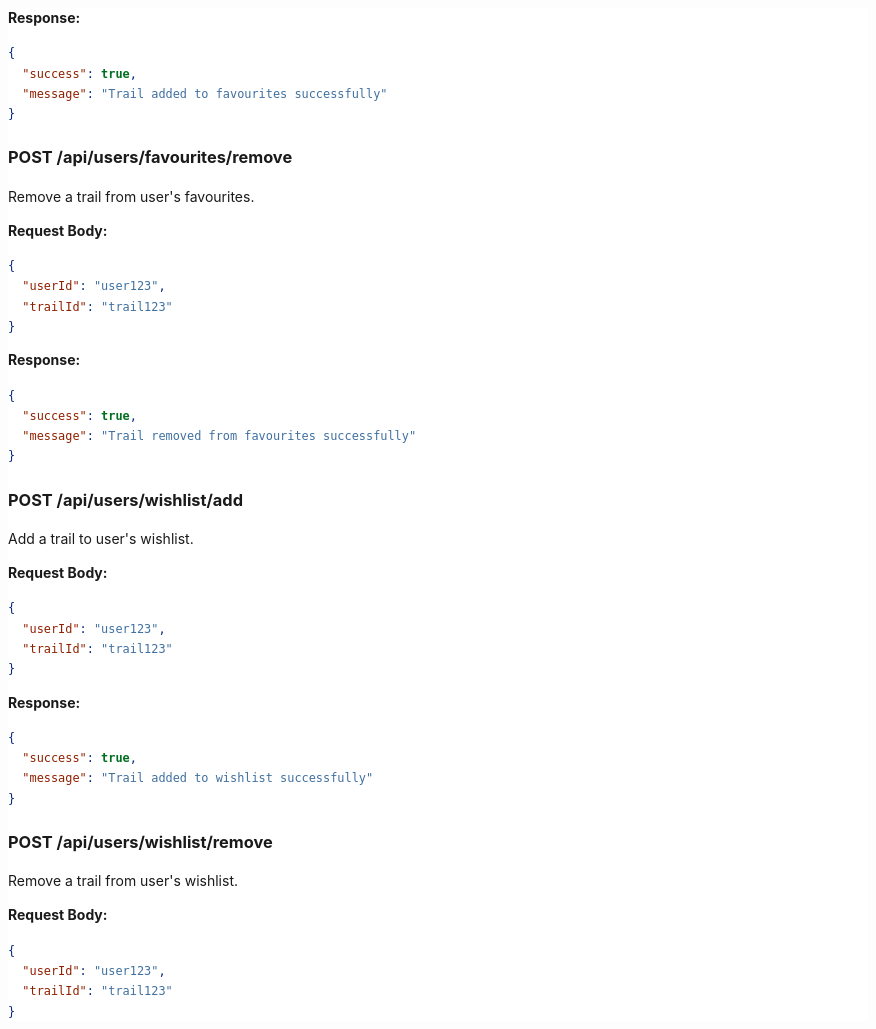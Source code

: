 **Response:**
```json
{
  "success": true,
  "message": "Trail added to favourites successfully"
}
```

### POST /api/users/favourites/remove
Remove a trail from user's favourites.

**Request Body:**
```json
{
  "userId": "user123",
  "trailId": "trail123"
}
```

**Response:**
```json
{
  "success": true,
  "message": "Trail removed from favourites successfully"
}
```

### POST /api/users/wishlist/add
Add a trail to user's wishlist.

**Request Body:**
```json
{
  "userId": "user123",
  "trailId": "trail123"
}
```

**Response:**
```json
{
  "success": true,
  "message": "Trail added to wishlist successfully"
}
```

### POST /api/users/wishlist/remove
Remove a trail from user's wishlist.

**Request Body:**
```json
{
  "userId": "user123",
  "trailId": "trail123"
}
```
